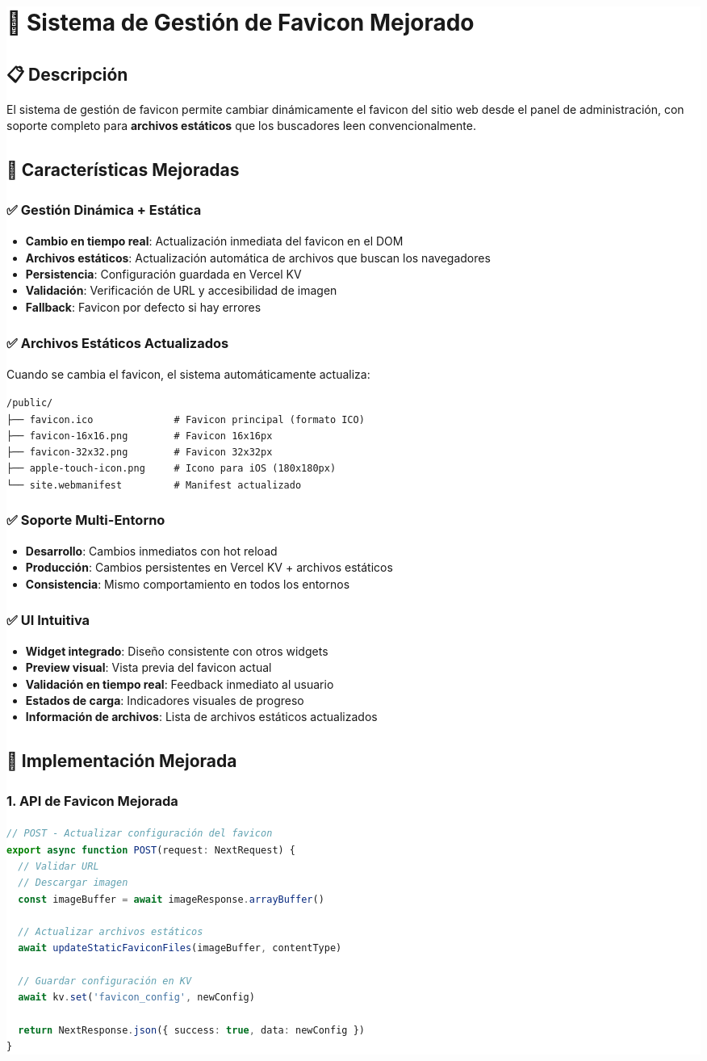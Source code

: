 # 🎨 Sistema de Gestión de Favicon Mejorado

## 📋 Descripción

El sistema de gestión de favicon permite cambiar dinámicamente el favicon del sitio web desde el panel de administración, con soporte completo para **archivos estáticos** que los buscadores leen convencionalmente.

## 🎯 Características Mejoradas

### ✅ **Gestión Dinámica + Estática**
- **Cambio en tiempo real**: Actualización inmediata del favicon en el DOM
- **Archivos estáticos**: Actualización automática de archivos que buscan los navegadores
- **Persistencia**: Configuración guardada en Vercel KV
- **Validación**: Verificación de URL y accesibilidad de imagen
- **Fallback**: Favicon por defecto si hay errores

### ✅ **Archivos Estáticos Actualizados**
Cuando se cambia el favicon, el sistema automáticamente actualiza:

```
/public/
├── favicon.ico              # Favicon principal (formato ICO)
├── favicon-16x16.png        # Favicon 16x16px
├── favicon-32x32.png        # Favicon 32x32px
├── apple-touch-icon.png     # Icono para iOS (180x180px)
└── site.webmanifest         # Manifest actualizado
```

### ✅ **Soporte Multi-Entorno**
- **Desarrollo**: Cambios inmediatos con hot reload
- **Producción**: Cambios persistentes en Vercel KV + archivos estáticos
- **Consistencia**: Mismo comportamiento en todos los entornos

### ✅ **UI Intuitiva**
- **Widget integrado**: Diseño consistente con otros widgets
- **Preview visual**: Vista previa del favicon actual
- **Validación en tiempo real**: Feedback inmediato al usuario
- **Estados de carga**: Indicadores visuales de progreso
- **Información de archivos**: Lista de archivos estáticos actualizados

## 🔧 Implementación Mejorada

### 1. API de Favicon Mejorada

```typescript
// POST - Actualizar configuración del favicon
export async function POST(request: NextRequest) {
  // Validar URL
  // Descargar imagen
  const imageBuffer = await imageResponse.arrayBuffer()
  
  // Actualizar archivos estáticos
  await updateStaticFaviconFiles(imageBuffer, contentType)
  
  // Guardar configuración en KV
  await kv.set('favicon_config', newConfig)
  
  return NextResponse.json({ success: true, data: newConfig })
}

```